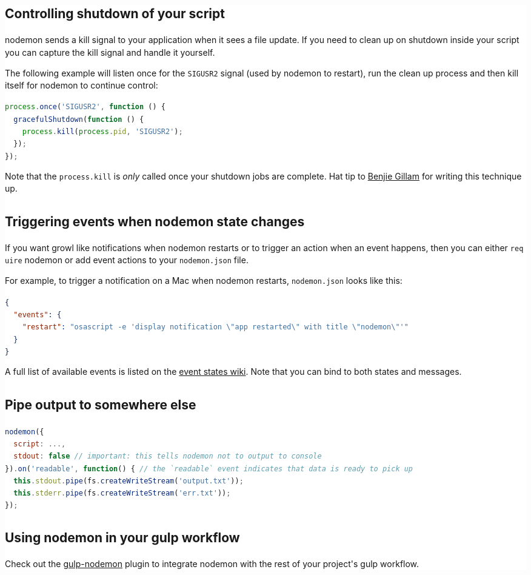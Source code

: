 ## Controlling shutdown of your script

nodemon sends a kill signal to your application when it sees a file update. If you need to clean up on shutdown inside your script you can capture the kill signal and handle it yourself.

The following example will listen once for the `SIGUSR2` signal (used by nodemon to restart), run the clean up process and then kill itself for nodemon to continue control:

```js
process.once('SIGUSR2', function () {
  gracefulShutdown(function () {
    process.kill(process.pid, 'SIGUSR2');
  });
});
```

Note that the `process.kill` is _only_ called once your shutdown jobs are complete. Hat tip to [Benjie Gillam](http://www.benjiegillam.com/2011/08/node-js-clean-restart-and-faster-development-with-nodemon/) for writing this technique up.

## Triggering events when nodemon state changes

If you want growl like notifications when nodemon restarts or to trigger an action when an event happens, then you can either `require` nodemon or add event actions to your `nodemon.json` file.

For example, to trigger a notification on a Mac when nodemon restarts, `nodemon.json` looks like this:

```json
{
  "events": {
    "restart": "osascript -e 'display notification \"app restarted\" with title \"nodemon\"'"
  }
}
```

A full list of available events is listed on the [event states wiki](https://github.com/remy/nodemon/wiki/Events#states). Note that you can bind to both states and messages.

## Pipe output to somewhere else

```js
nodemon({
  script: ...,
  stdout: false // important: this tells nodemon not to output to console
}).on('readable', function() { // the `readable` event indicates that data is ready to pick up
  this.stdout.pipe(fs.createWriteStream('output.txt'));
  this.stderr.pipe(fs.createWriteStream('err.txt'));
});
```

## Using nodemon in your gulp workflow

Check out the [gulp-nodemon](https://github.com/JacksonGariety/gulp-nodemon) plugin to integrate nodemon with the rest of your project's gulp workflow.

